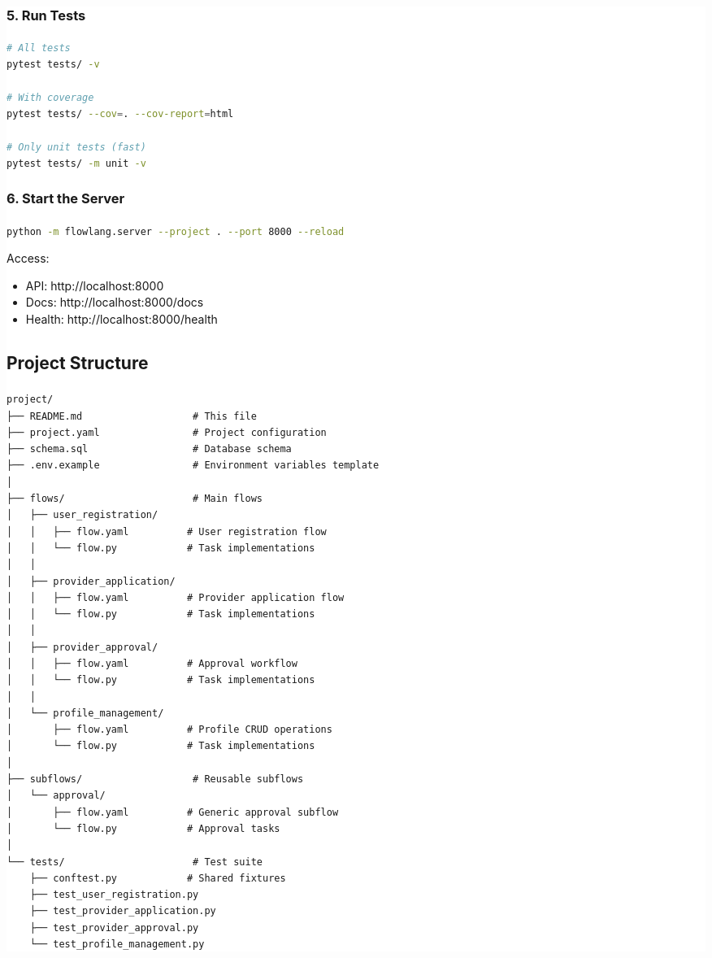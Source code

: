 ### 5. Run Tests

```bash
# All tests
pytest tests/ -v

# With coverage
pytest tests/ --cov=. --cov-report=html

# Only unit tests (fast)
pytest tests/ -m unit -v
```

### 6. Start the Server

```bash
python -m flowlang.server --project . --port 8000 --reload
```

Access:
- API: http://localhost:8000
- Docs: http://localhost:8000/docs
- Health: http://localhost:8000/health

## Project Structure

```
project/
├── README.md                   # This file
├── project.yaml                # Project configuration
├── schema.sql                  # Database schema
├── .env.example                # Environment variables template
│
├── flows/                      # Main flows
│   ├── user_registration/
│   │   ├── flow.yaml          # User registration flow
│   │   └── flow.py            # Task implementations
│   │
│   ├── provider_application/
│   │   ├── flow.yaml          # Provider application flow
│   │   └── flow.py            # Task implementations
│   │
│   ├── provider_approval/
│   │   ├── flow.yaml          # Approval workflow
│   │   └── flow.py            # Task implementations
│   │
│   └── profile_management/
│       ├── flow.yaml          # Profile CRUD operations
│       └── flow.py            # Task implementations
│
├── subflows/                   # Reusable subflows
│   └── approval/
│       ├── flow.yaml          # Generic approval subflow
│       └── flow.py            # Approval tasks
│
└── tests/                      # Test suite
    ├── conftest.py            # Shared fixtures
    ├── test_user_registration.py
    ├── test_provider_application.py
    ├── test_provider_approval.py
    └── test_profile_management.py
```

